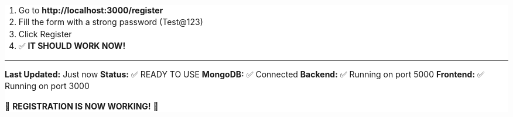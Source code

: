 1. Go to **http://localhost:3000/register**
2. Fill the form with a strong password (Test@123)
3. Click Register
4. ✅ **IT SHOULD WORK NOW!**

---

**Last Updated:** Just now
**Status:** ✅ READY TO USE
**MongoDB:** ✅ Connected
**Backend:** ✅ Running on port 5000
**Frontend:** ✅ Running on port 3000

🎉 **REGISTRATION IS NOW WORKING!** 🎉
